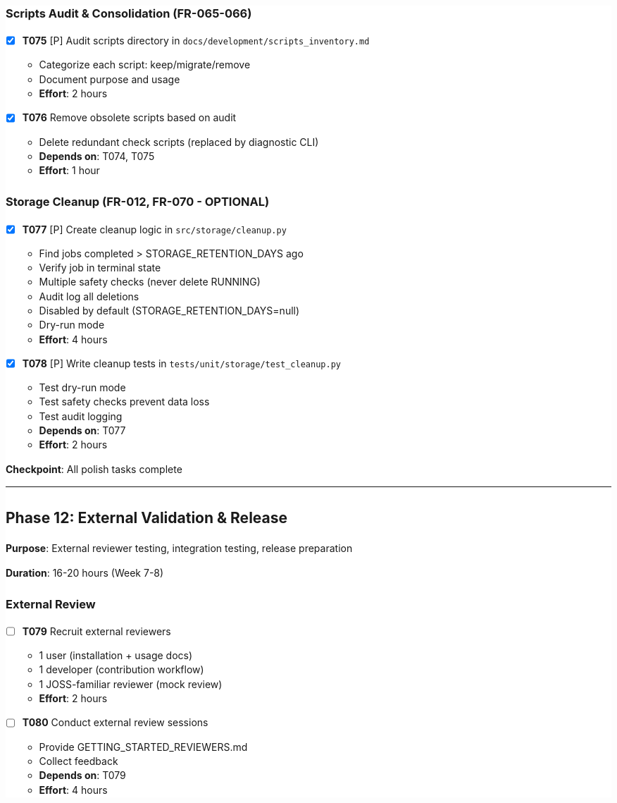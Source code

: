 ### Scripts Audit & Consolidation (FR-065-066)

- [x] **T075** [P] Audit scripts directory in `docs/development/scripts_inventory.md`
  - Categorize each script: keep/migrate/remove
  - Document purpose and usage
  - **Effort**: 2 hours

- [x] **T076** Remove obsolete scripts based on audit
  - Delete redundant check scripts (replaced by diagnostic CLI)
  - **Depends on**: T074, T075
  - **Effort**: 1 hour

### Storage Cleanup (FR-012, FR-070 - OPTIONAL)

- [x] **T077** [P] Create cleanup logic in `src/storage/cleanup.py`
  - Find jobs completed > STORAGE_RETENTION_DAYS ago
  - Verify job in terminal state
  - Multiple safety checks (never delete RUNNING)
  - Audit log all deletions
  - Disabled by default (STORAGE_RETENTION_DAYS=null)
  - Dry-run mode
  - **Effort**: 4 hours

- [x] **T078** [P] Write cleanup tests in `tests/unit/storage/test_cleanup.py`
  - Test dry-run mode
  - Test safety checks prevent data loss
  - Test audit logging
  - **Depends on**: T077
  - **Effort**: 2 hours

**Checkpoint**: All polish tasks complete

---

## Phase 12: External Validation & Release

**Purpose**: External reviewer testing, integration testing, release preparation

**Duration**: 16-20 hours (Week 7-8)

### External Review

- [ ] **T079** Recruit external reviewers
  - 1 user (installation + usage docs)
  - 1 developer (contribution workflow)
  - 1 JOSS-familiar reviewer (mock review)
  - **Effort**: 2 hours

- [ ] **T080** Conduct external review sessions
  - Provide GETTING_STARTED_REVIEWERS.md
  - Collect feedback
  - **Depends on**: T079
  - **Effort**: 4 hours
